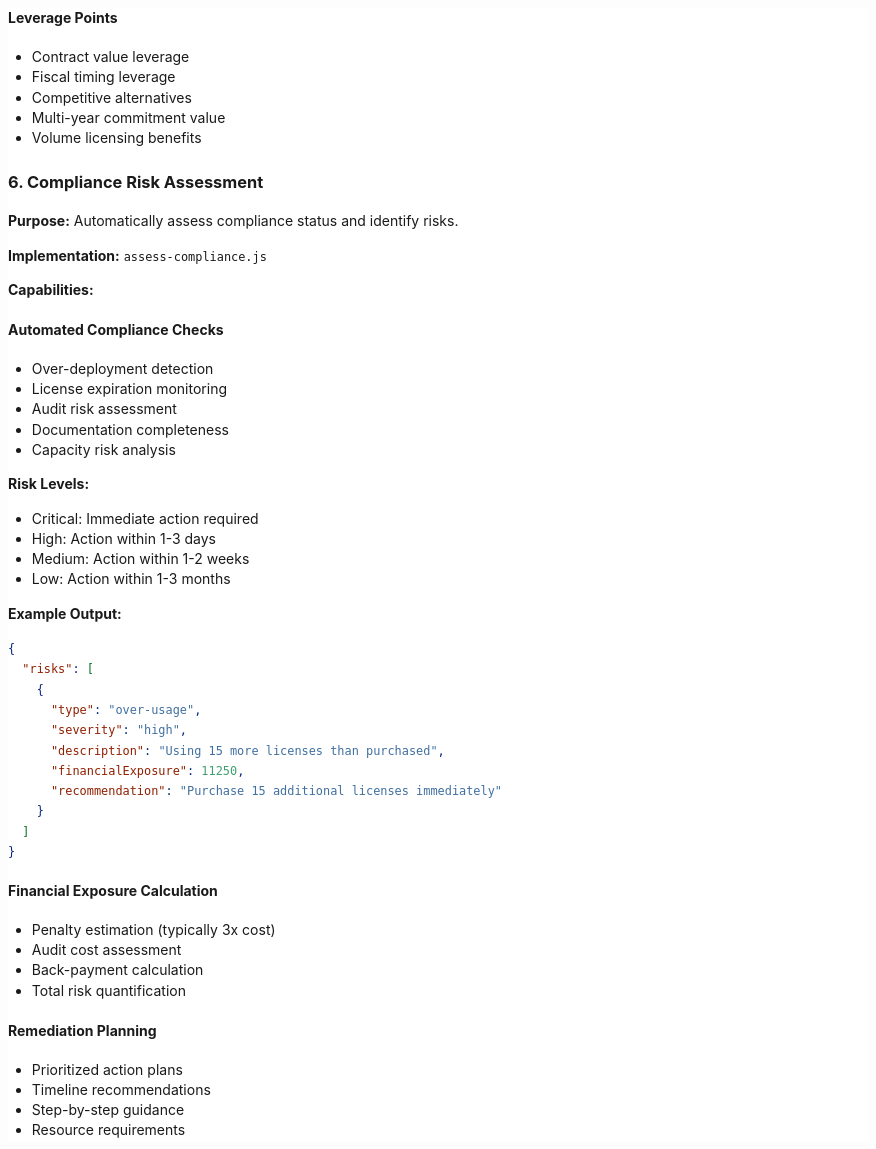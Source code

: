 #### Leverage Points
- Contract value leverage
- Fiscal timing leverage
- Competitive alternatives
- Multi-year commitment value
- Volume licensing benefits

### 6. Compliance Risk Assessment

**Purpose:** Automatically assess compliance status and identify risks.

**Implementation:** `assess-compliance.js`

**Capabilities:**

#### Automated Compliance Checks
- Over-deployment detection
- License expiration monitoring
- Audit risk assessment
- Documentation completeness
- Capacity risk analysis

**Risk Levels:**
- Critical: Immediate action required
- High: Action within 1-3 days
- Medium: Action within 1-2 weeks
- Low: Action within 1-3 months

**Example Output:**
```json
{
  "risks": [
    {
      "type": "over-usage",
      "severity": "high",
      "description": "Using 15 more licenses than purchased",
      "financialExposure": 11250,
      "recommendation": "Purchase 15 additional licenses immediately"
    }
  ]
}
```

#### Financial Exposure Calculation
- Penalty estimation (typically 3x cost)
- Audit cost assessment
- Back-payment calculation
- Total risk quantification

#### Remediation Planning
- Prioritized action plans
- Timeline recommendations
- Step-by-step guidance
- Resource requirements
